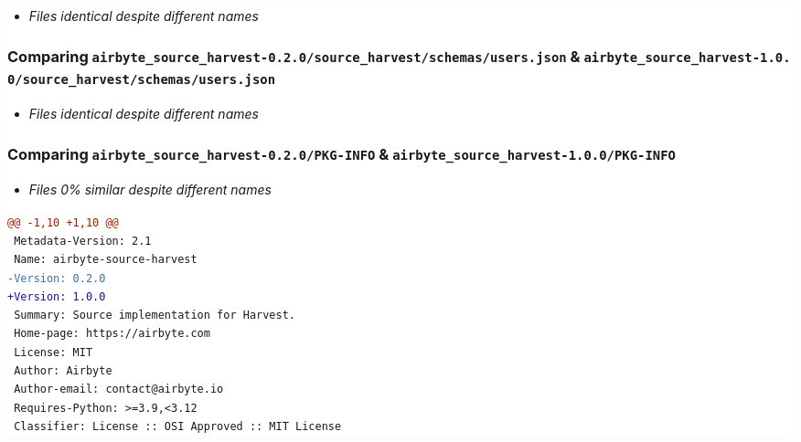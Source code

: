  * *Files identical despite different names*

### Comparing `airbyte_source_harvest-0.2.0/source_harvest/schemas/users.json` & `airbyte_source_harvest-1.0.0/source_harvest/schemas/users.json`

 * *Files identical despite different names*

### Comparing `airbyte_source_harvest-0.2.0/PKG-INFO` & `airbyte_source_harvest-1.0.0/PKG-INFO`

 * *Files 0% similar despite different names*

```diff
@@ -1,10 +1,10 @@
 Metadata-Version: 2.1
 Name: airbyte-source-harvest
-Version: 0.2.0
+Version: 1.0.0
 Summary: Source implementation for Harvest.
 Home-page: https://airbyte.com
 License: MIT
 Author: Airbyte
 Author-email: contact@airbyte.io
 Requires-Python: >=3.9,<3.12
 Classifier: License :: OSI Approved :: MIT License
```

